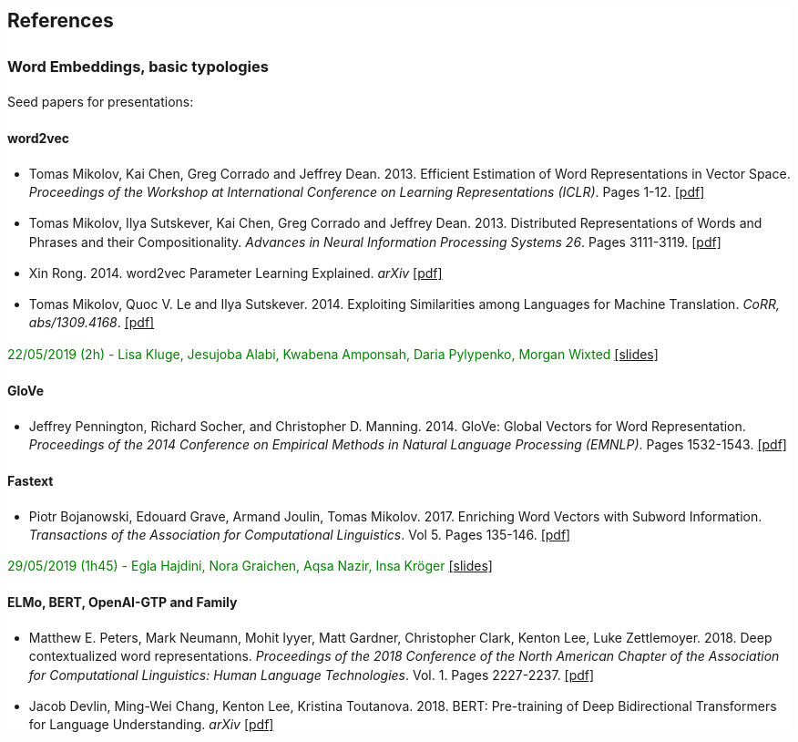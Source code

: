 ## References

### Word Embeddings, basic typologies

Seed papers for presentations:
 
#### word2vec

* Tomas Mikolov, Kai Chen, Greg Corrado and Jeffrey Dean. 2013. Efficient Estimation of Word Representations in Vector Space. 
_Proceedings of the Workshop at International Conference on Learning Representations (ICLR)_. Pages 1-12. [[pdf]](https://arxiv.org/pdf/1301.3781)

* Tomas Mikolov, Ilya Sutskever, Kai Chen, Greg Corrado and Jeffrey Dean. 2013. Distributed Representations of Words and Phrases and their Compositionality. _Advances in Neural Information Processing Systems 26_.  Pages 3111-3119. [[pdf]](http://papers.nips.cc/paper/5021-distributed-representations-of-words-and-phrases-and-their-compositionality.pdf)

* Xin Rong. 2014. word2vec Parameter Learning Explained.
_arXiv_ [[pdf]](https://arxiv.org/abs/1411.2738)

* Tomas Mikolov, Quoc V. Le and Ilya Sutskever. 2014. Exploiting Similarities among Languages for Machine Translation. _CoRR, abs/1309.4168_. [[pdf]](https://arxiv.org/pdf/1309.4168.pdf)


<span style="color:green"> 22/05/2019 (2h) - Lisa Kluge, Jesujoba Alabi, Kwabena Amponsah, Daria Pylypenko, Morgan Wixted [[slides]](./slides2019/w2v.pdf)</span>

#### GloVe

* Jeffrey Pennington, Richard Socher, and Christopher D. Manning. 2014. GloVe: Global Vectors for Word Representation. _Proceedings of the 2014 Conference on Empirical Methods in Natural Language Processing (EMNLP)_.  Pages 1532-1543.
[[pdf]](https://nlp.stanford.edu/pubs/glove.pdf)

#### Fastext

* Piotr Bojanowski, Edouard Grave, Armand Joulin, Tomas Mikolov. 2017. Enriching Word Vectors with Subword Information. _Transactions of the Association for Computational Linguistics_. Vol 5. Pages 135-146.
[[pdf]](http://aclweb.org/anthology/Q17-1010)

<span style="color:green"> 29/05/2019 (1h45) - Egla Hajdini, Nora Graichen, Aqsa Nazir, Insa Kröger [[slides]](./slides2019/GloVeFastText.pdf)</span>

#### ELMo, BERT, OpenAI-GTP and Family

* Matthew E. Peters, Mark Neumann, Mohit Iyyer, Matt Gardner, Christopher Clark, Kenton Lee, Luke Zettlemoyer. 2018. Deep contextualized word representations. _Proceedings of the 2018 Conference of the North American Chapter of the Association for Computational Linguistics: Human Language Technologies_. Vol. 1. Pages 2227-2237.
[[pdf]](http://aclweb.org/anthology/N18-1202)

* Jacob Devlin, Ming-Wei Chang, Kenton Lee, Kristina Toutanova. 2018. BERT: Pre-training of Deep Bidirectional Transformers for Language Understanding. _arXiv_ [[pdf]](https://arxiv.org/abs/1810.04805)
